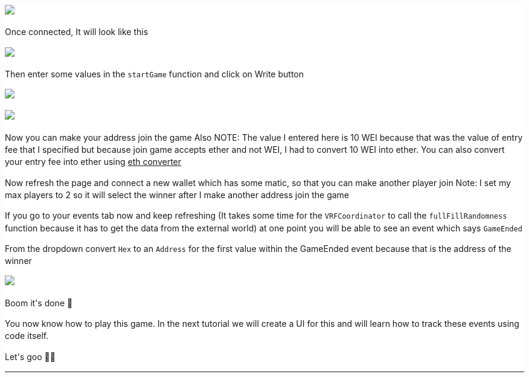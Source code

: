 ![](https://i.imgur.com/9hOUYgs.png)

Once connected, It will look like this

![](https://user-images.githubusercontent.com/60979345/159246773-45fdb862-20dd-4992-8323-45add21bb04e.png)

Then enter some values in the `startGame` function and click on Write button

![](https://i.imgur.com/ULPV0lh.png)

![](https://i.imgur.com/Dd9d59J.png)

Now you can make your address join the game
Also NOTE: The value I entered here is 10 WEI because that was the value of entry fee that I specified but because join game accepts ether and not WEI, I had to convert 10 WEI into ether. You can also convert your entry fee into ether using [eth converter](https://eth-converter.com/)

Now refresh the page and connect a new wallet which has some matic, so that you can make another player join
Note: I set my max players to 2 so it will select the winner after I make another address join the game

If you go to your events tab now and keep refreshing (It takes some time for the `VRFCoordinator` to call the `fullFillRandomness` function because it has to get the data from the external world) at one point you will be able to see an event which says `GameEnded`

From the dropdown convert `Hex` to an `Address` for the first value within the GameEnded event because that is the address of the winner

![](https://i.imgur.com/DdQpsHL.png)

Boom it's done 🚀

You now know how to play this game. In the next tutorial we will create a UI for this and will learn how to track these events using code itself.

Let's goo 🚀🚀

---
